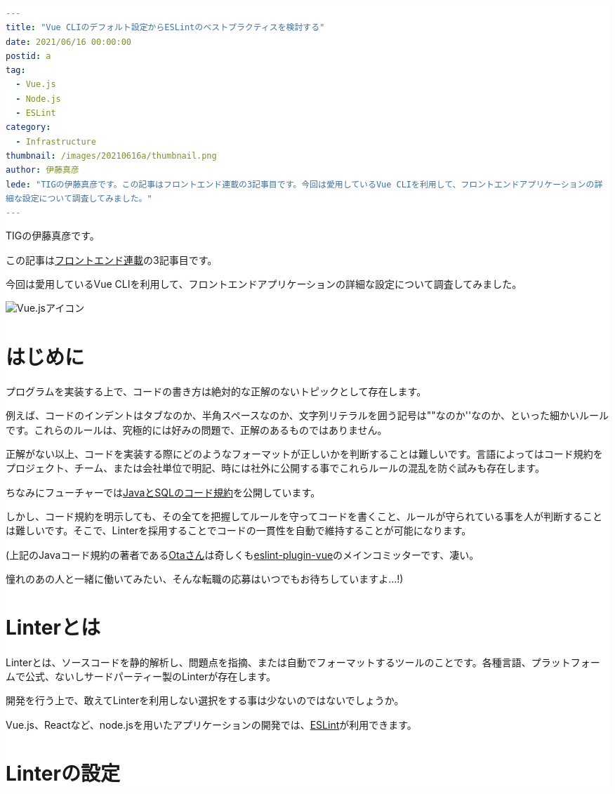 ```yaml
---
title: "Vue CLIのデフォルト設定からESLintのベストプラクティスを検討する"
date: 2021/06/16 00:00:00
postid: a
tag:
  - Vue.js
  - Node.js
  - ESLint
category:
  - Infrastructure
thumbnail: /images/20210616a/thumbnail.png
author: 伊藤真彦
lede: "TIGの伊藤真彦です。この記事はフロントエンド連載の3記事目です。今回は愛用しているVue CLIを利用して、フロントエンドアプリケーションの詳細な設定について調査してみました。"
---
```

TIGの伊藤真彦です。

この記事は[フロントエンド連載](/articles/20210614a/)の3記事目です。

今回は愛用しているVue CLIを利用して、フロントエンドアプリケーションの詳細な設定について調査してみました。

<img src="/images/20210616a/image.png" alt="Vue.jsアイコン" width="400" height="400" loading="lazy">

# はじめに

プログラムを実装する上で、コードの書き方は絶対的な正解のないトピックとして存在します。

例えば、コードのインデントはタブなのか、半角スペースなのか、文字列リテラルを囲う記号は""なのか''なのか、といった細かいルールです。これらのルールは、究極的には好みの問題で、正解のあるものではありません。

正解がない以上、コードを実装する際にどのようなフォーマットが正しいかを判断することは難しいです。言語によってはコード規約をプロジェクト、チーム、または会社単位で明記、時には社外に公開する事でこれらルールの混乱を防ぐ試みも存在します。

ちなみにフューチャーでは[JavaとSQLのコード規約](https://future-architect.github.io/coding-standards/)を公開しています。

しかし、コード規約を明示しても、その全てを把握してルールを守ってコードを書くこと、ルールが守られている事を人が判断することは難しいです。そこで、Linterを採用することでコードの一貫性を自動で維持することが可能になります。

(上記のJavaコード規約の著者である[Otaさん](https://github.com/ota-meshi)は奇しくも[eslint-plugin-vue](https://github.com/vuejs/eslint-plugin-vue)のメインコミッターです、凄い。

憧れのあの人と一緒に働いてみたい、そんな転職の応募はいつでもお待ちしていますよ...!)

# Linterとは

Linterとは、ソースコードを静的解析し、問題点を指摘、または自動でフォーマットするツールのことです。各種言語、プラットフォームで公式、ないしサードパーティー製のLinterが存在します。

開発を行う上で、敢えてLinterを利用しない選択をする事は少ないのではないでしょうか。

Vue.js、Reactなど、node.jsを用いたアプリケーションの開発では、[ESLint](https://eslint.org/)が利用できます。

# Linterの設定
